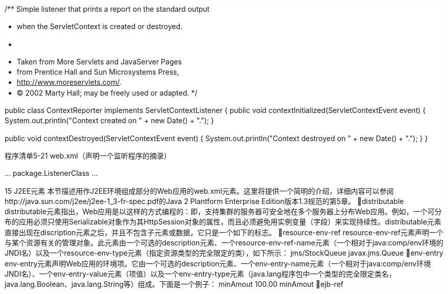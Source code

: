 /** Simple listener that prints a report on the standard output 
 *  when the ServletContext is created or destroyed.
 *  <P>
 *  Taken from More Servlets and JavaServer Pages
 *  from Prentice Hall and Sun Microsystems Press,
 *  http://www.moreservlets.com/.
 *  &copy; 2002 Marty Hall; may be freely used or adapted.
 */

public class ContextReporter implements ServletContextListener {
  public void contextInitialized(ServletContextEvent event) {
    System.out.println("Context created on " +
                       new Date() + ".");
  }

  public void contextDestroyed(ServletContextEvent event) {
    System.out.println("Context destroyed on " +
                       new Date() + ".");
  }
}


程序清单5-21	web.xml（声明一个监听程序的摘录）
<?xml version="1.0" encoding="ISO-8859-1"?>
<!DOCTYPE web-app
    PUBLIC "-//Sun Microsystems, Inc.//DTD Web Application 2.3//EN"
    "http://java.sun.com/dtd/web-app_2_3.dtd">

<web-app>
  
  <filter-mapping> … </filter-mapping>
  <listener>
    <listener-class>package.ListenerClass</listener-class>
  </listener>
  <servlet> ... </servlet>
  
</web-app>


15  J2EE元素
本节描述用作J2EE环境组成部分的Web应用的web.xml元素。这里将提供一个简明的介绍，详细内容可以参阅http://java.sun.com/j2ee/j2ee-1_3-fr-spec.pdf的Java 2 Plantform Enterprise Edition版本1.3规范的第5章。
distributable
distributable元素指出，Web应用是以这样的方式编程的：即，支持集群的服务器可安全地在多个服务器上分布Web应用。例如，一个可分布的应用必须只使用Serializable对象作为其HttpSession对象的属性，而且必须避免用实例变量（字段）来实现持续性。distributable元素直接出现在discription元素之后，并且不包含子元素或数据，它只是一个如下的标志。
    <distributable />
resource-env-ref
resource-env-ref元素声明一个与某个资源有关的管理对象。此元素由一个可选的description元素、一个resource-env-ref-name元素（一个相对于java:comp/env环境的JNDI名）以及一个resource-env-type元素（指定资源类型的完全限定的类），如下所示：
    <resource-env-ref>
      <resource-env-ref-name>
        jms/StockQueue
      </resource-env-ref-name>
      <resource-env-ref-type>
        javax.jms.Queue
      </resource-env-ref-type>
    </resource-env-ref>
env-entry
env-entry元素声明Web应用的环境项。它由一个可选的description元素、一个env-entry-name元素（一个相对于java:comp/env环境JNDI名）、一个env-entry-value元素（项值）以及一个env-entry-type元素（java.lang程序包中一个类型的完全限定类名，java.lang.Boolean、java.lang.String等）组成。下面是一个例子：
    <env-entry>
      <env-entry-name>minAmout</env-entry-name>
      <env-entry-value>100.00</env-entry-value>
      <env-entry-type>minAmout</env-entry-type>
    </env-entry>
ejb-ref